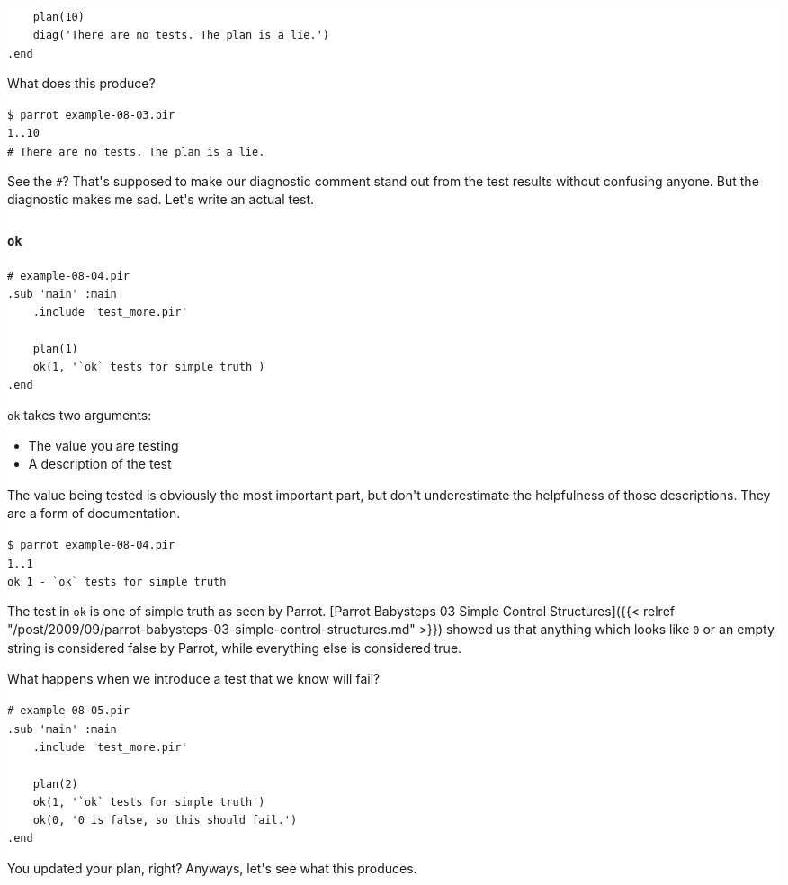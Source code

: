         plan(10)
        diag('There are no tests. The plan is a lie.')
    .end

What does this produce?

    $ parrot example-08-03.pir
    1..10
    # There are no tests. The plan is a lie.

See the `#`? That's supposed to make our diagnostic comment stand out from the test results without confusing anyone. But the diagnostic makes me sad. Let's write an actual test.

### `ok`

    # example-08-04.pir
    .sub 'main' :main
        .include 'test_more.pir'

        plan(1)
        ok(1, '`ok` tests for simple truth')
    .end

`ok` takes two arguments:

* The value you are testing
* A description of the test

The value being tested is obviously the most important part, but don't underestimate the helpfulness of those descriptions. They are a form of documentation.

    $ parrot example-08-04.pir
    1..1
    ok 1 - `ok` tests for simple truth

The test in `ok` is one of simple truth as seen by Parrot. [Parrot Babysteps 03 Simple Control Structures]({{< relref "/post/2009/09/parrot-babysteps-03-simple-control-structures.md" >}}) showed us that anything which looks like `0` or an empty string is considered false by Parrot, while everything else is considered true.

What happens when we introduce a test that we know will fail?

    # example-08-05.pir
    .sub 'main' :main
        .include 'test_more.pir'

        plan(2)
        ok(1, '`ok` tests for simple truth')
        ok(0, '0 is false, so this should fail.')
    .end

You updated your plan, right? Anyways, let's see what this produces.
